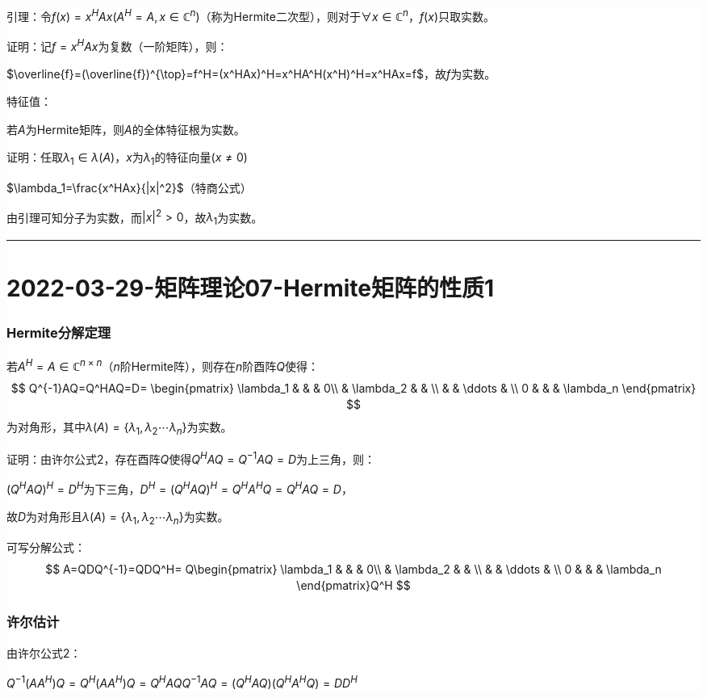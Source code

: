 引理：令$f(x)=x^HAx(A^H=A,x\in\mathbb{C}^n)$（称为Hermite二次型），则对于$\forall x\in\mathbb{C}^n$，$f(x)$只取实数。

证明：记$f=x^HAx$为复数（一阶矩阵），则：

$\overline{f}=(\overline{f})^{\top}=f^H=(x^HAx)^H=x^HA^H(x^H)^H=x^HAx=f$，故$f$为实数。

特征值：

若$A$为Hermite矩阵，则$A$的全体特征根为实数。

证明：任取$\lambda_1\in\lambda(A)$，$x$为$\lambda_1$的特征向量$(x\ne 0)$

$\lambda_1=\frac{x^HAx}{|x|^2}$（特商公式）

由引理可知分子为实数，而$|x|^2>0$，故$\lambda_1$为实数。

------

# 2022-03-29-矩阵理论07-Hermite矩阵的性质1

### Hermite分解定理

若$A^H=A\in\mathbb{C}^{n\times n}$（$n$阶Hermite阵），则存在$n$阶酉阵$Q$使得：
$$
Q^{-1}AQ=Q^HAQ=D=
\begin{pmatrix}
 \lambda_1 &  &  & 0\\
   & \lambda_2 &  & \\
   &  & \ddots & \\
 0 &  &  & \lambda_n
\end{pmatrix}
$$
为对角形，其中$\lambda(A)=\{\lambda_1,\lambda_2\cdots\lambda_n\}$为实数。

证明：由许尔公式2，存在酉阵$Q$使得$Q^HAQ=Q^{-1}AQ=D$为上三角，则：

$(Q^HAQ)^H=D^H$为下三角，$D^H=(Q^HAQ)^H=Q^HA^HQ=Q^HAQ=D$，

故$D$为对角形且$\lambda(A)=\{\lambda_1,\lambda_2\cdots\lambda_n\}$为实数。

可写分解公式：
$$
A=QDQ^{-1}=QDQ^H=
Q\begin{pmatrix}
 \lambda_1 &  &  & 0\\
   & \lambda_2 &  & \\
   &  & \ddots & \\
 0 &  &  & \lambda_n
\end{pmatrix}Q^H
$$

### 许尔估计

由许尔公式2：

$Q^{-1}(AA^H)Q=Q^H(AA^H)Q=Q^HAQQ^{-1}AQ=(Q^HAQ)(Q^HA^HQ)=DD^H$
